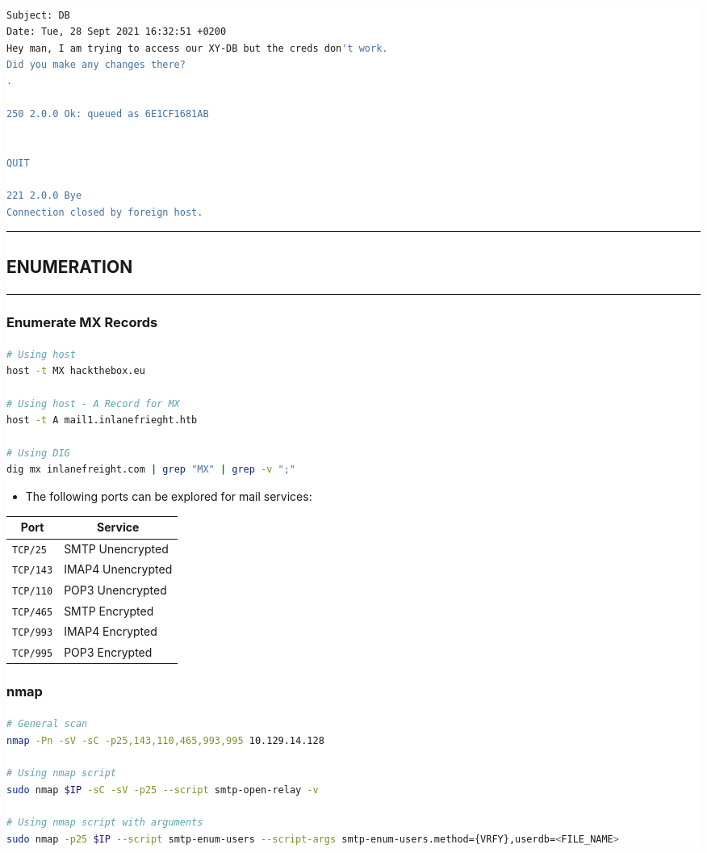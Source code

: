 ```bash 
Subject: DB
Date: Tue, 28 Sept 2021 16:32:51 +0200
Hey man, I am trying to access our XY-DB but the creds don't work. 
Did you make any changes there?
.

250 2.0.0 Ok: queued as 6E1CF1681AB


QUIT

221 2.0.0 Bye
Connection closed by foreign host.
```

---------------------------------------
## ENUMERATION
-----
### Enumerate MX Records
```bash
# Using host
host -t MX hackthebox.eu

# Using host - A Record for MX
host -t A mail1.inlanefrieght.htb

# Using DIG
dig mx inlanefreight.com | grep "MX" | grep -v ";"
```

- The following ports can be explored for mail services:

|**Port**|**Service**|
|---|---|
|`TCP/25`|SMTP Unencrypted|
|`TCP/143`|IMAP4 Unencrypted|
|`TCP/110`|POP3 Unencrypted|
|`TCP/465`|SMTP Encrypted|
|`TCP/993`|IMAP4 Encrypted|
|`TCP/995`|POP3 Encrypted|

### nmap
```bash
# General scan
nmap -Pn -sV -sC -p25,143,110,465,993,995 10.129.14.128

# Using nmap script
sudo nmap $IP -sC -sV -p25 --script smtp-open-relay -v

# Using nmap script with arguments
sudo nmap -p25 $IP --script smtp-enum-users --script-args smtp-enum-users.method={VRFY},userdb=<FILE_NAME>
```

